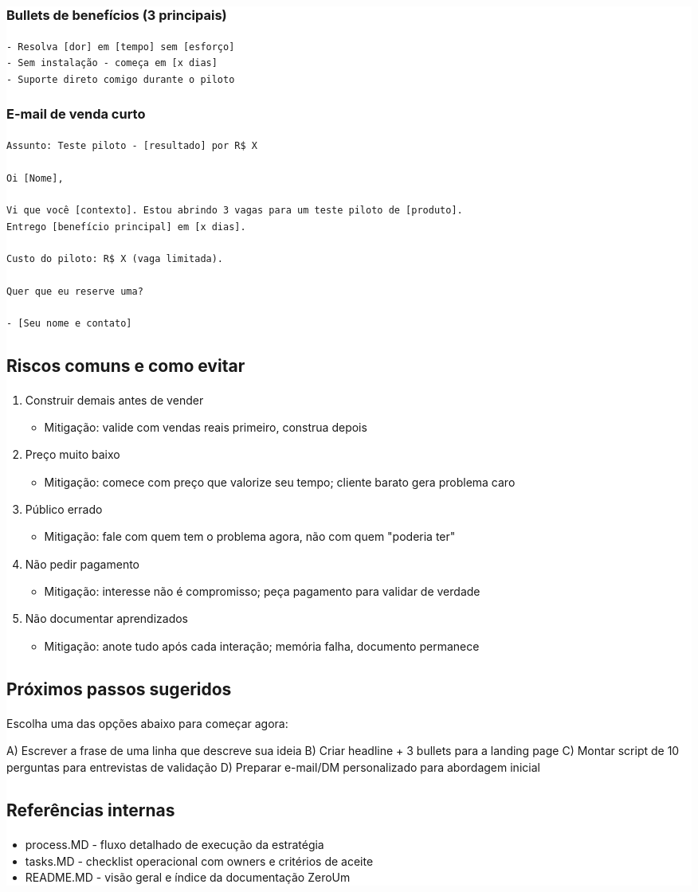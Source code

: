 ### Bullets de benefícios (3 principais)

```
- Resolva [dor] em [tempo] sem [esforço]
- Sem instalação - começa em [x dias]
- Suporte direto comigo durante o piloto
```

### E-mail de venda curto

```
Assunto: Teste piloto - [resultado] por R$ X

Oi [Nome],

Vi que você [contexto]. Estou abrindo 3 vagas para um teste piloto de [produto].
Entrego [benefício principal] em [x dias].

Custo do piloto: R$ X (vaga limitada).

Quer que eu reserve uma?

- [Seu nome e contato]
```

## Riscos comuns e como evitar

1. Construir demais antes de vender

   - Mitigação: valide com vendas reais primeiro, construa depois

2. Preço muito baixo

   - Mitigação: comece com preço que valorize seu tempo; cliente barato gera problema caro

3. Público errado

   - Mitigação: fale com quem tem o problema agora, não com quem "poderia ter"

4. Não pedir pagamento

   - Mitigação: interesse não é compromisso; peça pagamento para validar de verdade

5. Não documentar aprendizados
   - Mitigação: anote tudo após cada interação; memória falha, documento permanece

## Próximos passos sugeridos

Escolha uma das opções abaixo para começar agora:

A) Escrever a frase de uma linha que descreve sua ideia
B) Criar headline + 3 bullets para a landing page
C) Montar script de 10 perguntas para entrevistas de validação
D) Preparar e-mail/DM personalizado para abordagem inicial

## Referências internas

- process.MD - fluxo detalhado de execução da estratégia
- tasks.MD - checklist operacional com owners e critérios de aceite
- README.MD - visão geral e índice da documentação ZeroUm
